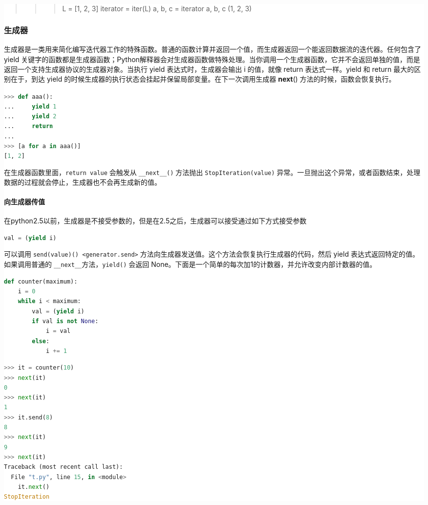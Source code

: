 >>> L = [1, 2, 3]
>>> iterator = iter(L)
>>> a, b, c = iterator
>>> a, b, c
(1, 2, 3)

### 生成器

生成器是一类用来简化编写迭代器工作的特殊函数。普通的函数计算并返回一个值，而生成器返回一个能返回数据流的迭代器。任何包含了 yield 关键字的函数都是生成器函数；Python解释器会对生成器函数做特殊处理。当你调用一个生成器函数，它并不会返回单独的值，而是返回一个支持生成器协议的生成器对象。当执行 yield 表达式时，生成器会输出 i 的值，就像 return 表达式一样。yield 和 return 最大的区别在于，到达 yield 的时候生成器的执行状态会挂起并保留局部变量。在下一次调用生成器 __next__() 方法的时候，函数会恢复执行。

```Python
>>> def aaa():
...     yield 1
...     yield 2
...     return
...
>>> [a for a in aaa()]
[1, 2]
```

在生成器函数里面，`return value` 会触发从 `__next__()` 方法抛出 `StopIteration(value)` 异常。一旦抛出这个异常，或者函数结束，处理数据的过程就会停止，生成器也不会再生成新的值。

#### 向生成器传值

在python2.5以前，生成器是不接受参数的，但是在2.5之后，生成器可以接受通过如下方式接受参数

```Python
val = (yield i)
```

可以调用 `send(value)() <generator.send>` 方法向生成器发送值。这个方法会恢复执行生成器的代码，然后 yield 表达式返回特定的值。如果调用普通的 `__next__`方法，`yield()` 会返回 None。下面是一个简单的每次加1的计数器，并允许改变内部计数器的值。

```Python
def counter(maximum):
    i = 0
    while i < maximum:
        val = (yield i)
        if val is not None:
            i = val
        else:
            i += 1
```

```Python
>>> it = counter(10)  
>>> next(it)  
0
>>> next(it)  
1
>>> it.send(8)  
8
>>> next(it)  
9
>>> next(it)  
Traceback (most recent call last):
  File "t.py", line 15, in <module>
    it.next()
StopIteration
```
